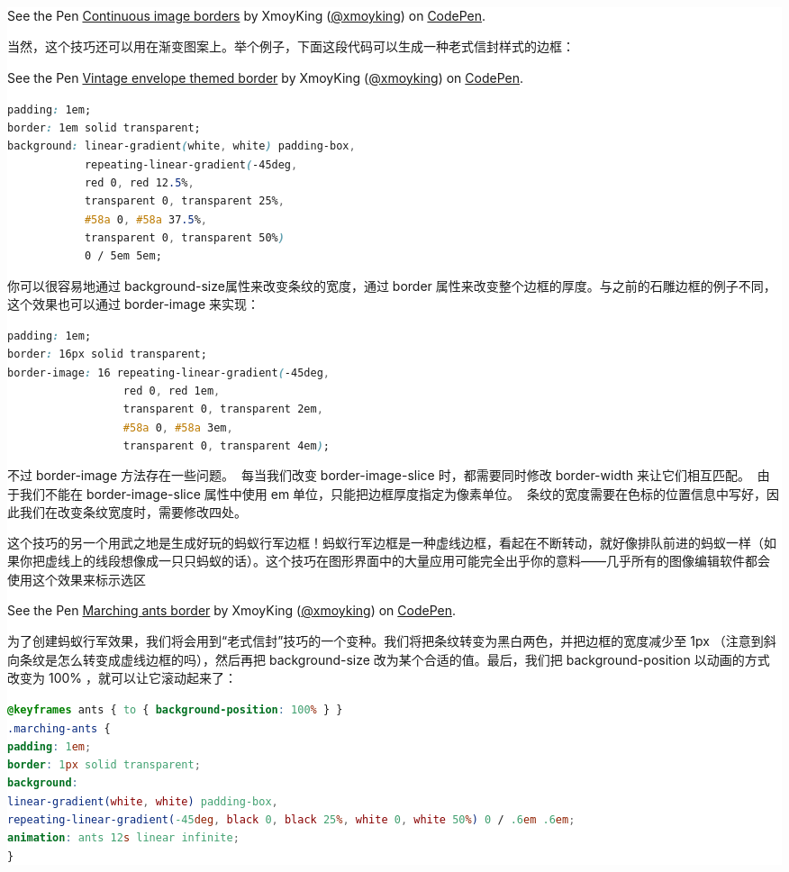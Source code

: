 <p data-height="265" data-theme-id="0" data-slug-hash="rJezBZ" data-default-tab="css,result" data-user="xmoyking" data-embed-version="2" data-pen-title="Continuous image borders" class="codepen">See the Pen <a href="https://codepen.io/xmoyking/pen/rJezBZ/">Continuous image borders</a> by XmoyKing (<a href="https://codepen.io/xmoyking">@xmoyking</a>) on <a href="https://codepen.io">CodePen</a>.</p>
<script async src="https://production-assets.codepen.io/assets/embed/ei.js"></script>

当然，这个技巧还可以用在渐变图案上。举个例子，下面这段代码可以生成一种老式信封样式的边框：
<p data-height="265" data-theme-id="0" data-slug-hash="JpXyjq" data-default-tab="css,result" data-user="xmoyking" data-embed-version="2" data-pen-title="Vintage envelope themed border" class="codepen">See the Pen <a href="https://codepen.io/xmoyking/pen/JpXyjq/">Vintage envelope themed border</a> by XmoyKing (<a href="https://codepen.io/xmoyking">@xmoyking</a>) on <a href="https://codepen.io">CodePen</a>.</p>
<script async src="https://production-assets.codepen.io/assets/embed/ei.js"></script>

```css
padding: 1em;
border: 1em solid transparent;
background: linear-gradient(white, white) padding-box,
            repeating-linear-gradient(-45deg,
            red 0, red 12.5%,
            transparent 0, transparent 25%,
            #58a 0, #58a 37.5%,
            transparent 0, transparent 50%)
            0 / 5em 5em;
```
你可以很容易地通过 background-size属性来改变条纹的宽度，通过 border 属性来改变整个边框的厚度。与之前的石雕边框的例子不同，这个效果也可以通过 border-image 来实现：
```css
padding: 1em;
border: 16px solid transparent;
border-image: 16 repeating-linear-gradient(-45deg,
                  red 0, red 1em,
                  transparent 0, transparent 2em,
                  #58a 0, #58a 3em,
                  transparent 0, transparent 4em);
```
不过 border-image 方法存在一些问题。
 每当我们改变 border-image-slice 时，都需要同时修改 border-width 来让它们相互匹配。
 由于我们不能在 border-image-slice 属性中使用 em 单位，只能把边框厚度指定为像素单位。
 条纹的宽度需要在色标的位置信息中写好，因此我们在改变条纹宽度时，需要修改四处。

这个技巧的另一个用武之地是生成好玩的蚂蚁行军边框！蚂蚁行军边框是一种虚线边框，看起在不断转动，就好像排队前进的蚂蚁一样（如果你把虚线上的线段想像成一只只蚂蚁的话）。这个技巧在图形界面中的大量应用可能完全出乎你的意料——几乎所有的图像编辑软件都会使用这个效果来标示选区
<p data-height="265" data-theme-id="0" data-slug-hash="aqNyzM" data-default-tab="css,result" data-user="xmoyking" data-embed-version="2" data-pen-title="Marching ants border" class="codepen">See the Pen <a href="https://codepen.io/xmoyking/pen/aqNyzM/">Marching ants border</a> by XmoyKing (<a href="https://codepen.io/xmoyking">@xmoyking</a>) on <a href="https://codepen.io">CodePen</a>.</p>
<script async src="https://production-assets.codepen.io/assets/embed/ei.js"></script>

为了创建蚂蚁行军效果，我们将会用到“老式信封”技巧的一个变种。我们将把条纹转变为黑白两色，并把边框的宽度减少至 1px （注意到斜向条纹是怎么转变成虚线边框的吗），然后再把 background-size 改为某个合适的值。最后，我们把 background-position 以动画的方式改变为 100% ，就可以让它滚动起来了：
```css
@keyframes ants { to { background-position: 100% } }
.marching-ants {
padding: 1em;
border: 1px solid transparent;
background:
linear-gradient(white, white) padding-box,
repeating-linear-gradient(-45deg, black 0, black 25%, white 0, white 50%) 0 / .6em .6em;
animation: ants 12s linear infinite;
}
```
